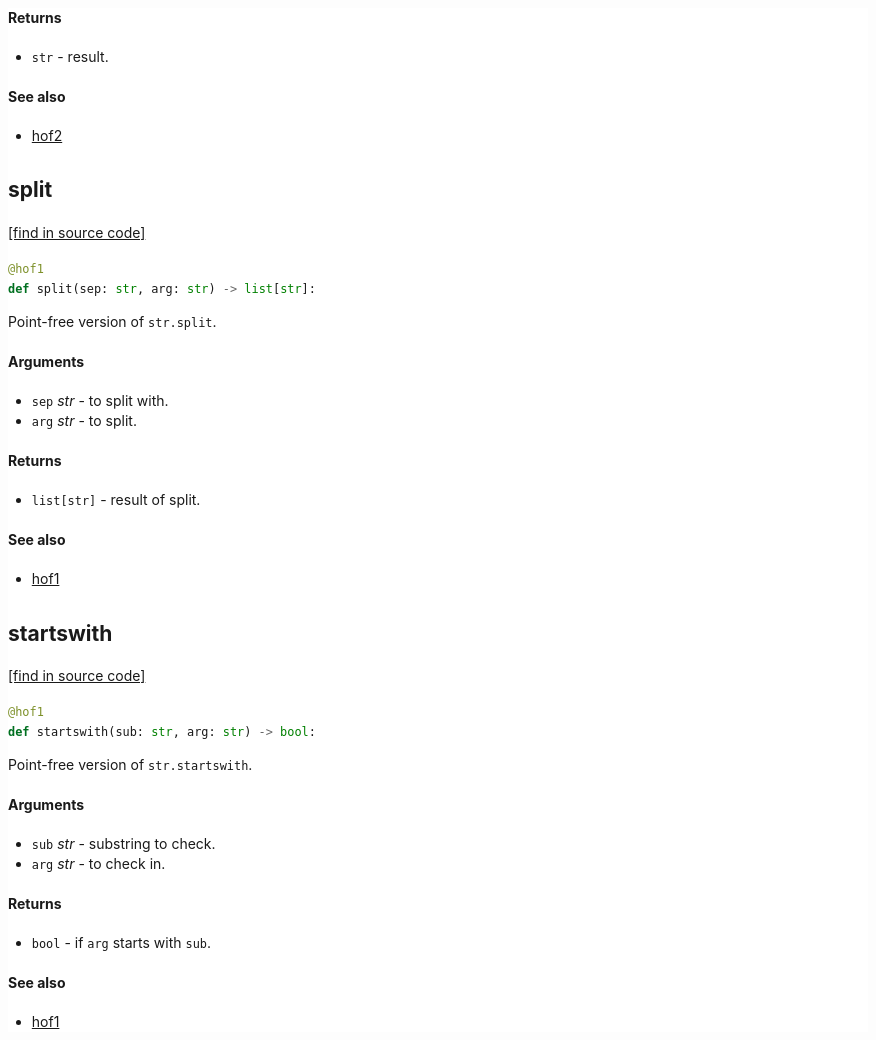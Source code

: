 #### Returns

- `str` - result.

#### See also

- [hof2](../core.md#hof2)

## split

[[find in source code]](https://github.com/katunilya/pymon/blob/main/pymon/pointfree/str_utils.py#L167)

```python
@hof1
def split(sep: str, arg: str) -> list[str]:
```

Point-free version of `str.split`.

#### Arguments

- `sep` *str* - to split with.
- `arg` *str* - to split.

#### Returns

- `list[str]` - result of split.

#### See also

- [hof1](../core.md#hof1)

## startswith

[[find in source code]](https://github.com/katunilya/pymon/blob/main/pymon/pointfree/str_utils.py#L181)

```python
@hof1
def startswith(sub: str, arg: str) -> bool:
```

Point-free version of `str.startswith`.

#### Arguments

- `sub` *str* - substring to check.
- `arg` *str* - to check in.

#### Returns

- `bool` - if `arg` starts with `sub`.

#### See also

- [hof1](../core.md#hof1)
